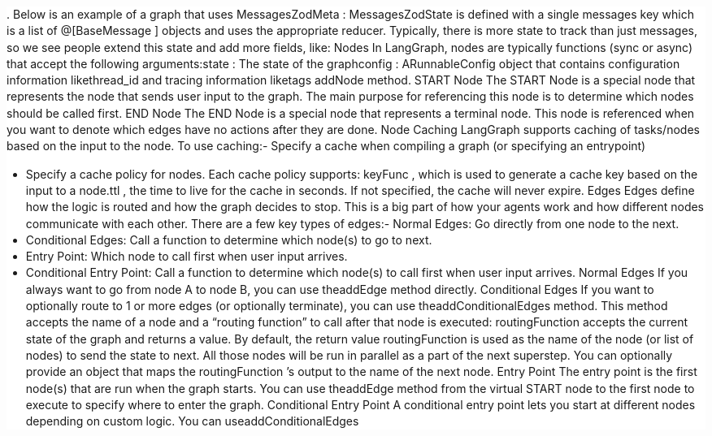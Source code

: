 . Below is an example of a graph that uses MessagesZodMeta
:
MessagesZodState
is defined with a single messages
key which is a list of @[BaseMessage
] objects and uses the appropriate reducer. Typically, there is more state to track than just messages, so we see people extend this state and add more fields, like:
Nodes
In LangGraph, nodes are typically functions (sync or async) that accept the following arguments:state
: The state of the graphconfig
: ARunnableConfig
object that contains configuration information likethread_id
and tracing information liketags
addNode
method.
START
Node
The START
Node is a special node that represents the node that sends user input to the graph. The main purpose for referencing this node is to determine which nodes should be called first.
END
Node
The END
Node is a special node that represents a terminal node. This node is referenced when you want to denote which edges have no actions after they are done.
Node Caching
LangGraph supports caching of tasks/nodes based on the input to the node. To use caching:- Specify a cache when compiling a graph (or specifying an entrypoint)
- Specify a cache policy for nodes. Each cache policy supports:
keyFunc
, which is used to generate a cache key based on the input to a node.ttl
, the time to live for the cache in seconds. If not specified, the cache will never expire.
Edges
Edges define how the logic is routed and how the graph decides to stop. This is a big part of how your agents work and how different nodes communicate with each other. There are a few key types of edges:- Normal Edges: Go directly from one node to the next.
- Conditional Edges: Call a function to determine which node(s) to go to next.
- Entry Point: Which node to call first when user input arrives.
- Conditional Entry Point: Call a function to determine which node(s) to call first when user input arrives.
Normal Edges
If you always want to go from node A to node B, you can use theaddEdge
method directly.
Conditional Edges
If you want to optionally route to 1 or more edges (or optionally terminate), you can use theaddConditionalEdges
method. This method accepts the name of a node and a “routing function” to call after that node is executed:
routingFunction
accepts the current state
of the graph and returns a value.
By default, the return value routingFunction
is used as the name of the node (or list of nodes) to send the state to next. All those nodes will be run in parallel as a part of the next superstep.
You can optionally provide an object that maps the routingFunction
’s output to the name of the next node.
Entry Point
The entry point is the first node(s) that are run when the graph starts. You can use theaddEdge
method from the virtual START
node to the first node to execute to specify where to enter the graph.
Conditional Entry Point
A conditional entry point lets you start at different nodes depending on custom logic. You can useaddConditionalEdges